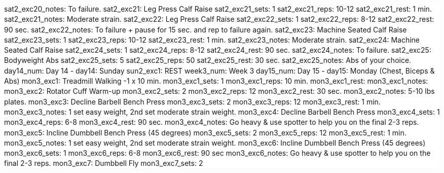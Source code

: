 sat2_exc20_notes: To failure.
sat2_exc21: Leg Press Calf Raise
sat2_exc21_sets: 1
sat2_exc21_reps: 10-12
sat2_exc21_rest: 1 min.
sat2_exc21_notes: Moderate strain.
sat2_exc22: Leg Press Calf Raise
sat2_exc22_sets: 1
sat2_exc22_reps: 8-12
sat2_exc22_rest: 90 sec.
sat2_exc22_notes: To failure + pause for 15 sec. and rep to failure again.
sat2_exc23: Machine Seated Calf Raise
sat2_exc23_sets: 1
sat2_exc23_reps: 10-12
sat2_exc23_rest: 1 min.
sat2_exc23_notes: Moderate strain.
sat2_exc24:  Machine Seated Calf Raise
sat2_exc24_sets: 1
sat2_exc24_reps: 8-12
sat2_exc24_rest: 90 sec.
sat2_exc24_notes: To failure.
sat2_exc25: Bodyweight Abs
sat2_exc25_sets: 5
sat2_exc25_reps: 50
sat2_exc25_rest: 30 sec.
sat2_exc25_notes: Abs of your choice.
day14_num: Day 14 -
day14: Sunday
sun2_exc1: REST
week3_num: Week 3
day15_num: Day 15 -
day15: Monday (Chest, Biceps & Abs) 
mon3_exc1: Treadmill Walking -1 x 10 min.
mon3_exc1_sets: 1
mon3_exc1_reps: 10 min.
mon3_exc1_rest: 
mon3_exc1_notes:
mon3_exc2: Rotator Cuff Warm-up
mon3_exc2_sets: 2
mon3_exc2_reps: 12
mon3_exc2_rest: 30 sec.
mon3_exc2_notes: 5-10 lbs plates.
mon3_exc3: Decline Barbell Bench Press
mon3_exc3_sets: 2
mon3_exc3_reps: 12
mon3_exc3_rest: 1 min.
mon3_exc3_notes: 1 set easy weight, 2nd set moderate strain weight.
mon3_exc4: Decline Barbell Bench Press
mon3_exc4_sets: 1
mon3_exc4_reps: 6-8
mon3_exc4_rest: 90 sec.
mon3_exc4_notes: Go heavy & use spotter to help you on the final 2-3 reps.
mon3_exc5: Incline Dumbbell Bench Press (45 degrees)
mon3_exc5_sets: 2
mon3_exc5_reps: 12
mon3_exc5_rest: 1 min.
mon3_exc5_notes: 1 set easy weight, 2nd set moderate strain weight.
mon3_exc6: Incline Dumbbell Bench Press (45 degrees)
mon3_exc6_sets: 1
mon3_exc6_reps: 6-8
mon3_exc6_rest: 90 sec
mon3_exc6_notes: Go heavy & use spotter to help you on the final 2-3 reps.
mon3_exc7: Dumbbell Fly
mon3_exc7_sets: 2